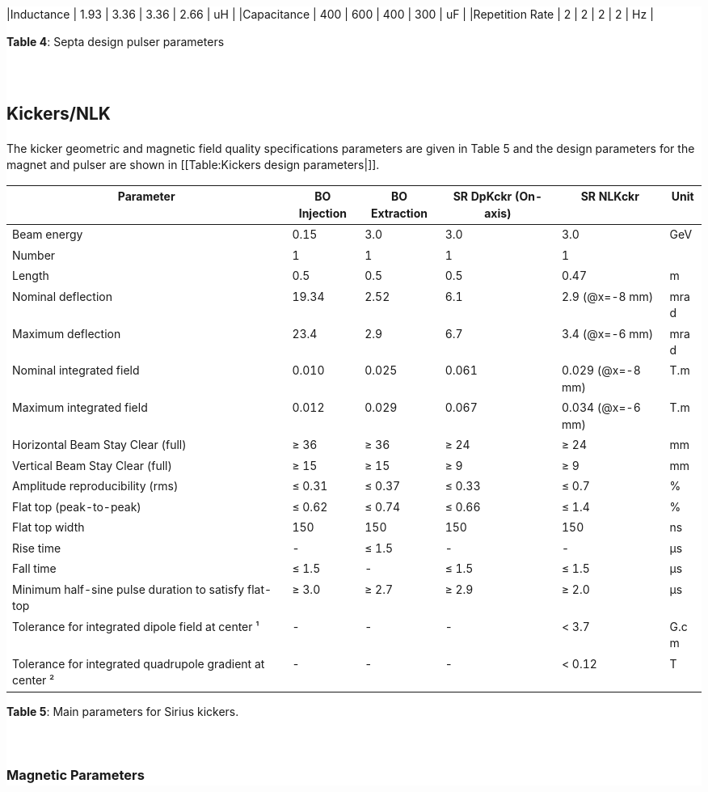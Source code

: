 |Inductance | 1.93 | 3.36 | 3.36 | 2.66 | uH |
|Capacitance | 400 | 600 | 400 | 300 | uF |
|Repetition Rate | 2 | 2 | 2 | 2 | Hz |

**Table 4**: Septa design pulser parameters

<br />

## Kickers/NLK
The kicker geometric and magnetic field quality specifications parameters are given in Table 5 and the design parameters for the magnet and pulser are shown in [[Table:Kickers design parameters|<xr id="tab:kickers design parameters"/>]].


|Parameter | BO Injection | BO Extraction | SR DpKckr (On-axis) | SR NLKckr | Unit |
| --- | --- | --- | --- | --- | --- |
|Beam energy | 0.15 | 3.0 | 3.0 | 3.0 | GeV |
|Number | 1 | 1 | 1 | 1 |  |
|Length | 0.5 | 0.5 | 0.5 | 0.47 | m |
|Nominal deflection | 19.34 | 2.52 | 6.1 | 2.9 (@x=-8 mm) | mrad |
|Maximum deflection | 23.4 | 2.9 | 6.7 | 3.4 (@x=-6 mm) | mrad |
|Nominal integrated field | 0.010 | 0.025 | 0.061 | 0.029 (@x=-8 mm) | T.m |
|Maximum integrated field | 0.012 | 0.029 | 0.067 | 0.034 (@x=-6 mm) | T.m |
|Horizontal Beam Stay Clear (full) | ≥ 36 | ≥ 36 | ≥ 24 | ≥ 24 | mm |
|Vertical Beam Stay Clear (full) | ≥ 15 | ≥ 15 | ≥ 9 | ≥ 9 | mm |
|Amplitude reproducibility (rms) | ≤ 0.31 | ≤ 0.37 | ≤ 0.33 | ≤ 0.7 |  % |
|Flat top (peak-to-peak) | ≤ 0.62 | ≤ 0.74 | ≤ 0.66 | ≤ 1.4 |  % |
|Flat top width | 150 | 150 | 150 | 150 | ns |
|Rise time | - | ≤ 1.5 | - | - | μs |
|Fall time | ≤ 1.5 | - | ≤ 1.5 | ≤ 1.5 | μs |
|Minimum half-sine pulse duration to satisfy flat-top | ≥ 3.0 | ≥ 2.7 | ≥ 2.9 | ≥ 2.0 | μs |
|Tolerance for integrated dipole field at center ¹ | - | - | - | < 3.7 | G.cm |
|Tolerance for integrated quadrupole gradient at center ² | - | - | - | < 0.12 | T  |

**Table 5**: Main parameters for Sirius kickers.

<br />

### Magnetic Parameters
